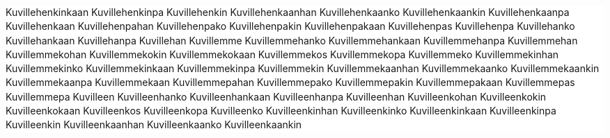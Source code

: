 Kuvillehenkinkaan
Kuvillehenkinpa
Kuvillehenkin
Kuvillehenkaanhan
Kuvillehenkaanko
Kuvillehenkaankin
Kuvillehenkaanpa
Kuvillehenkaan
Kuvillehenpahan
Kuvillehenpako
Kuvillehenpakin
Kuvillehenpakaan
Kuvillehenpas
Kuvillehenpa
Kuvillehanko
Kuvillehankaan
Kuvillehanpa
Kuvillehan
Kuvillemme
Kuvillemmehanko
Kuvillemmehankaan
Kuvillemmehanpa
Kuvillemmehan
Kuvillemmekohan
Kuvillemmekokin
Kuvillemmekokaan
Kuvillemmekos
Kuvillemmekopa
Kuvillemmeko
Kuvillemmekinhan
Kuvillemmekinko
Kuvillemmekinkaan
Kuvillemmekinpa
Kuvillemmekin
Kuvillemmekaanhan
Kuvillemmekaanko
Kuvillemmekaankin
Kuvillemmekaanpa
Kuvillemmekaan
Kuvillemmepahan
Kuvillemmepako
Kuvillemmepakin
Kuvillemmepakaan
Kuvillemmepas
Kuvillemmepa
Kuvilleen
Kuvilleenhanko
Kuvilleenhankaan
Kuvilleenhanpa
Kuvilleenhan
Kuvilleenkohan
Kuvilleenkokin
Kuvilleenkokaan
Kuvilleenkos
Kuvilleenkopa
Kuvilleenko
Kuvilleenkinhan
Kuvilleenkinko
Kuvilleenkinkaan
Kuvilleenkinpa
Kuvilleenkin
Kuvilleenkaanhan
Kuvilleenkaanko
Kuvilleenkaankin